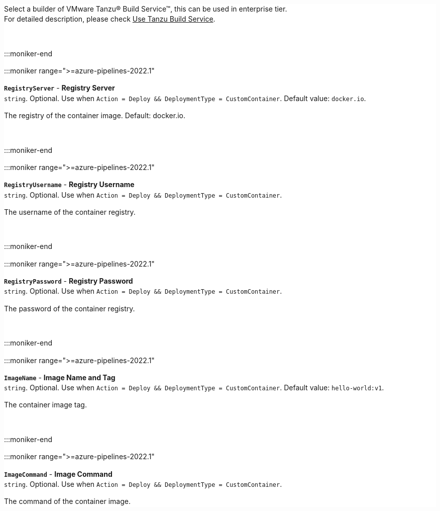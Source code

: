 Select a builder of VMware Tanzu® Build Service™, this can be used in enterprise tier. <br/> For detailed description, please check [Use Tanzu Build Service](/azure/spring-apps/how-to-enterprise-build-service?tabs=azure-portal).

<br>

:::moniker-end


:::moniker range=">=azure-pipelines-2022.1"

**`RegistryServer`** - **Registry Server**<br>
`string`. Optional. Use when `Action = Deploy && DeploymentType = CustomContainer`. Default value: `docker.io`.<br>

The registry of the container image.  Default: docker.io.

<br>

:::moniker-end


:::moniker range=">=azure-pipelines-2022.1"

**`RegistryUsername`** - **Registry Username**<br>
`string`. Optional. Use when `Action = Deploy && DeploymentType = CustomContainer`.<br>

The username of the container registry.

<br>

:::moniker-end


:::moniker range=">=azure-pipelines-2022.1"

**`RegistryPassword`** - **Registry Password**<br>
`string`. Optional. Use when `Action = Deploy && DeploymentType = CustomContainer`.<br>

The password of the container registry.

<br>

:::moniker-end


:::moniker range=">=azure-pipelines-2022.1"

**`ImageName`** - **Image Name and Tag**<br>
`string`. Optional. Use when `Action = Deploy && DeploymentType = CustomContainer`. Default value: `hello-world:v1`.<br>

The container image tag.

<br>

:::moniker-end


:::moniker range=">=azure-pipelines-2022.1"

**`ImageCommand`** - **Image Command**<br>
`string`. Optional. Use when `Action = Deploy && DeploymentType = CustomContainer`.<br>

The command of the container image.
